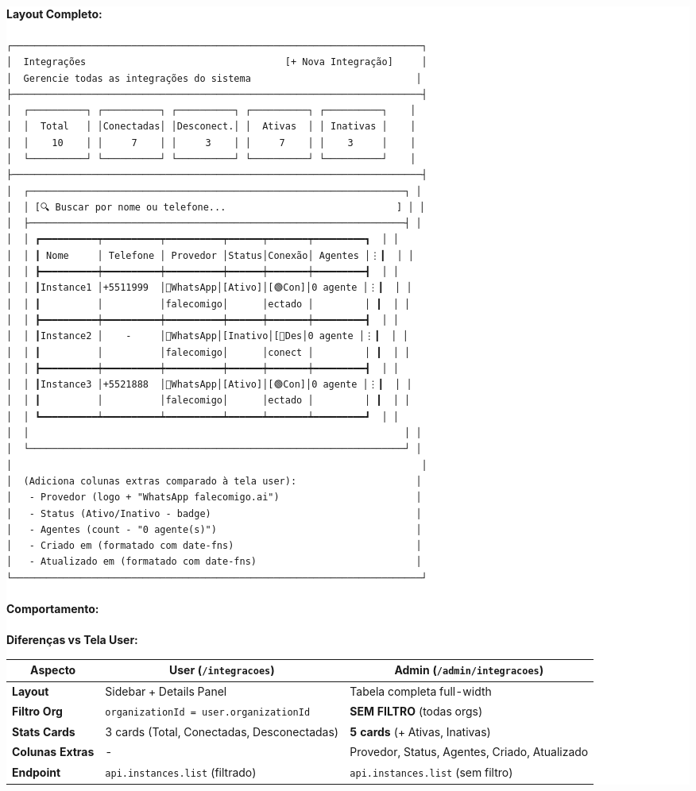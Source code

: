 #### Layout Completo:

```
┌────────────────────────────────────────────────────────────────────────┐
│  Integrações                                   [+ Nova Integração]     │
│  Gerencie todas as integrações do sistema                             │
├────────────────────────────────────────────────────────────────────────┤
│  ┌──────────┐ ┌──────────┐ ┌──────────┐ ┌──────────┐ ┌──────────┐    │
│  │  Total   │ │Conectadas│ │Desconect.│ │  Ativas  │ │ Inativas │    │
│  │    10    │ │     7    │ │     3    │ │     7    │ │    3     │    │
│  └──────────┘ └──────────┘ └──────────┘ └──────────┘ └──────────┘    │
├────────────────────────────────────────────────────────────────────────┤
│  ┌──────────────────────────────────────────────────────────────────┐ │
│  │ [🔍 Buscar por nome ou telefone...                              ] │ │
│  ├──────────────────────────────────────────────────────────────────┤ │
│  │ ┏━━━━━━━━━━┯━━━━━━━━━━┯━━━━━━━━━━┯━━━━━━┯━━━━━━━┯━━━━━━━━━┓  │ │
│  │ ┃ Nome     │ Telefone │ Provedor │Status│Conexão│ Agentes │⋮┃  │ │
│  │ ┣━━━━━━━━━━┿━━━━━━━━━━┿━━━━━━━━━━┿━━━━━━┿━━━━━━━┿━━━━━━━━━┫  │ │
│  │ ┃Instance1 │+5511999  │📱WhatsApp│[Ativo]│[🟢Con]│0 agente │⋮┃  │ │
│  │ ┃          │          │falecomigo│      │ectado │         │ ┃  │ │
│  │ ┣━━━━━━━━━━┿━━━━━━━━━━┿━━━━━━━━━━┿━━━━━━┿━━━━━━━┿━━━━━━━━━┫  │ │
│  │ ┃Instance2 │    -     │📱WhatsApp│[Inativo│[🔴Des│0 agente │⋮┃  │ │
│  │ ┃          │          │falecomigo│      │conect │         │ ┃  │ │
│  │ ┣━━━━━━━━━━┿━━━━━━━━━━┿━━━━━━━━━━┿━━━━━━┿━━━━━━━┿━━━━━━━━━┫  │ │
│  │ ┃Instance3 │+5521888  │📱WhatsApp│[Ativo]│[🟢Con]│0 agente │⋮┃  │ │
│  │ ┃          │          │falecomigo│      │ectado │         │ ┃  │ │
│  │ ┗━━━━━━━━━━┷━━━━━━━━━━┷━━━━━━━━━━┷━━━━━━┷━━━━━━━┷━━━━━━━━━┛  │ │
│  │                                                                  │ │
│  └──────────────────────────────────────────────────────────────────┘ │
│                                                                        │
│  (Adiciona colunas extras comparado à tela user):                     │
│   - Provedor (logo + "WhatsApp falecomigo.ai")                        │
│   - Status (Ativo/Inativo - badge)                                    │
│   - Agentes (count - "0 agente(s)")                                   │
│   - Criado em (formatado com date-fns)                                │
│   - Atualizado em (formatado com date-fns)                            │
└────────────────────────────────────────────────────────────────────────┘
```

#### Comportamento:

**Diferenças vs Tela User:**

| Aspecto | User (`/integracoes`) | Admin (`/admin/integracoes`) |
|---------|-----------------------|------------------------------|
| **Layout** | Sidebar + Details Panel | Tabela completa full-width |
| **Filtro Org** | `organizationId = user.organizationId` | **SEM FILTRO** (todas orgs) |
| **Stats Cards** | 3 cards (Total, Conectadas, Desconectadas) | **5 cards** (+ Ativas, Inativas) |
| **Colunas Extras** | - | Provedor, Status, Agentes, Criado, Atualizado |
| **Endpoint** | `api.instances.list` (filtrado) | `api.instances.list` (sem filtro) |
